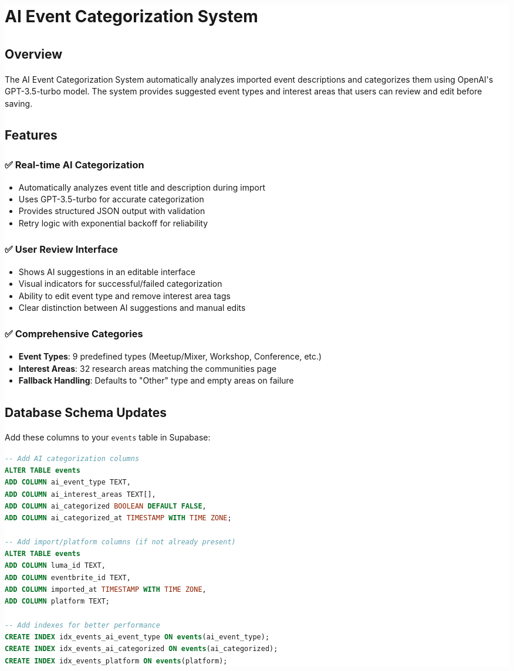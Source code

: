 # AI Event Categorization System

## Overview

The AI Event Categorization System automatically analyzes imported event descriptions and categorizes them using OpenAI's GPT-3.5-turbo model. The system provides suggested event types and interest areas that users can review and edit before saving.

## Features

### ✅ **Real-time AI Categorization**
- Automatically analyzes event title and description during import
- Uses GPT-3.5-turbo for accurate categorization
- Provides structured JSON output with validation
- Retry logic with exponential backoff for reliability

### ✅ **User Review Interface**
- Shows AI suggestions in an editable interface
- Visual indicators for successful/failed categorization
- Ability to edit event type and remove interest area tags
- Clear distinction between AI suggestions and manual edits

### ✅ **Comprehensive Categories**
- **Event Types**: 9 predefined types (Meetup/Mixer, Workshop, Conference, etc.)
- **Interest Areas**: 32 research areas matching the communities page
- **Fallback Handling**: Defaults to "Other" type and empty areas on failure

## Database Schema Updates

Add these columns to your `events` table in Supabase:

```sql
-- Add AI categorization columns
ALTER TABLE events 
ADD COLUMN ai_event_type TEXT,
ADD COLUMN ai_interest_areas TEXT[],
ADD COLUMN ai_categorized BOOLEAN DEFAULT FALSE,
ADD COLUMN ai_categorized_at TIMESTAMP WITH TIME ZONE;

-- Add import/platform columns (if not already present)
ALTER TABLE events 
ADD COLUMN luma_id TEXT,
ADD COLUMN eventbrite_id TEXT,
ADD COLUMN imported_at TIMESTAMP WITH TIME ZONE,
ADD COLUMN platform TEXT;

-- Add indexes for better performance
CREATE INDEX idx_events_ai_event_type ON events(ai_event_type);
CREATE INDEX idx_events_ai_categorized ON events(ai_categorized);
CREATE INDEX idx_events_platform ON events(platform);
```
